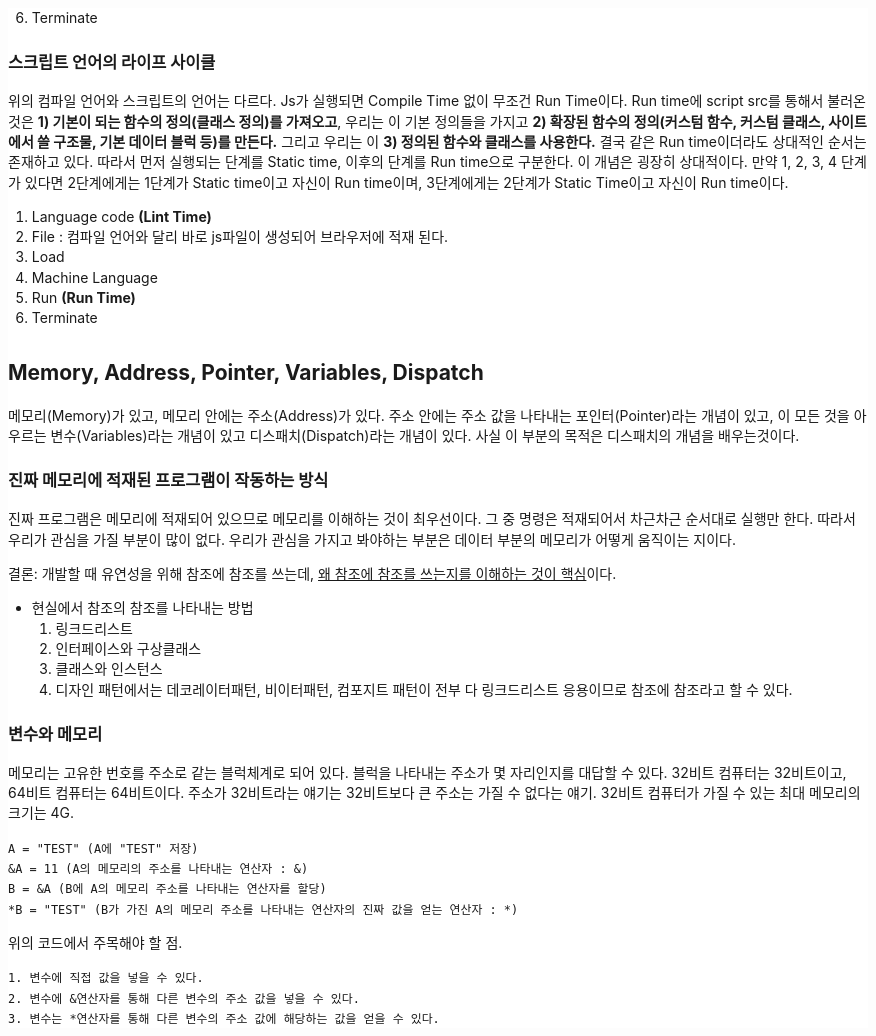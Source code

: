 6. Terminate

### 스크립트 언어의 라이프 사이클

위의 컴파일 언어와 스크립트의 언어는 다르다. Js가 실행되면 Compile Time 없이 무조건 Run Time이다. Run time에 script src를 통해서 불러온 것은 **1) 기본이 되는 함수의 정의(클래스 정의)를 가져오고**, 우리는 이 기본 정의들을 가지고 **2) 확장된 함수의 정의(커스텀 함수, 커스텀 클래스, 사이트에서 쓸 구조물, 기본 데이터 블럭 등)를 만든다.** 그리고 우리는 이 **3) 정의된 함수와 클래스를 사용한다.** 결국 같은 Run time이더라도 상대적인 순서는 존재하고 있다. 따라서 먼저 실행되는 단계를 Static time, 이후의 단계를 Run time으로 구분한다. 이 개념은 굉장히 상대적이다. 만약 1, 2, 3, 4 단계가 있다면 2단계에게는 1단계가 Static time이고 자신이 Run time이며, 3단계에게는 2단계가 Static Time이고 자신이 Run time이다.

1. Language code **(Lint Time)**
2. File : 컴파일 언어와 달리 바로 js파일이 생성되어 브라우저에 적재 된다.
3. Load
4. Machine Language
5. Run **(Run Time)**
6. Terminate



## Memory, Address, Pointer, Variables, Dispatch

메모리(Memory)가 있고, 메모리 안에는 주소(Address)가 있다. 주소 안에는 주소 값을 나타내는 포인터(Pointer)라는 개념이 있고, 이 모든 것을 아우르는 변수(Variables)라는 개념이 있고 디스패치(Dispatch)라는 개념이 있다. 사실 이 부분의 목적은 디스패치의 개념을 배우는것이다.

### 진짜 메모리에 적재된 프로그램이 작동하는 방식

진짜 프로그램은 메모리에 적재되어 있으므로 메모리를 이해하는 것이 최우선이다. 그 중 명령은 적재되어서 차근차근 순서대로 실행만 한다. 따라서 우리가 관심을 가질 부분이 많이 없다. 우리가 관심을 가지고 봐야하는 부분은 데이터 부분의 메모리가 어떻게 움직이는 지이다.

결론: 개발할 때 유연성을 위해 참조에 참조를 쓰는데, <u>왜 참조에 참조를 쓰는지를 이해하는 것이 핵심</u>이다.

* 현실에서 참조의 참조를 나타내는 방법
  1. 링크드리스트
  2. 인터페이스와 구상클래스
  3. 클래스와 인스턴스
  4. 디자인 패턴에서는 데코레이터패턴, 비이터패턴, 컴포지트 패턴이 전부 다 링크드리스트 응용이므로 참조에 참조라고 할 수 있다.



### 변수와 메모리

메모리는 고유한 번호를 주소로 같는 블럭체계로 되어 있다. 블럭을 나타내는 주소가 몇 자리인지를 대답할 수 있다. 32비트 컴퓨터는 32비트이고, 64비트 컴퓨터는 64비트이다. 주소가 32비트라는 얘기는 32비트보다 큰 주소는 가질 수 없다는 얘기. 32비트 컴퓨터가 가질 수 있는 최대 메모리의 크기는 4G. 

~~~
A = "TEST" (A에 "TEST" 저장)
&A = 11 (A의 메모리의 주소를 나타내는 연산자 : &) 
B = &A (B에 A의 메모리 주소를 나타내는 연산자를 할당)
*B = "TEST" (B가 가진 A의 메모리 주소를 나타내는 연산자의 진짜 값을 얻는 연산자 : *)
~~~

위의 코드에서 주목해야 할 점.

 	1. 변수에 직접 값을 넣을 수 있다.
 	2. 변수에 &연산자를 통해 다른 변수의 주소 값을 넣을 수 있다.
 	3. 변수는 *연산자를 통해 다른 변수의 주소 값에 해당하는 값을 얻을 수 있다.
